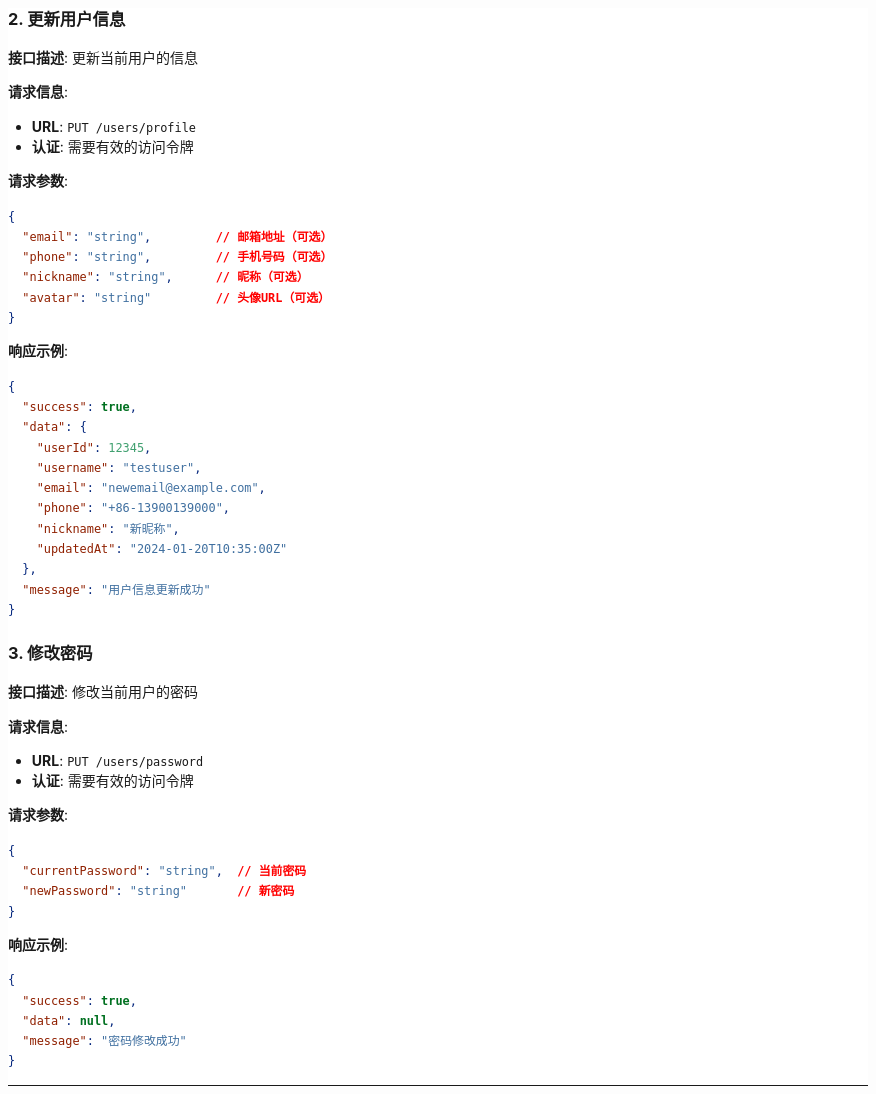 ### 2. 更新用户信息

**接口描述**: 更新当前用户的信息

**请求信息**:
- **URL**: `PUT /users/profile`
- **认证**: 需要有效的访问令牌

**请求参数**:

```json
{
  "email": "string",         // 邮箱地址（可选）
  "phone": "string",         // 手机号码（可选）
  "nickname": "string",      // 昵称（可选）
  "avatar": "string"         // 头像URL（可选）
}
```

**响应示例**:

```json
{
  "success": true,
  "data": {
    "userId": 12345,
    "username": "testuser",
    "email": "newemail@example.com",
    "phone": "+86-13900139000",
    "nickname": "新昵称",
    "updatedAt": "2024-01-20T10:35:00Z"
  },
  "message": "用户信息更新成功"
}
```

### 3. 修改密码

**接口描述**: 修改当前用户的密码

**请求信息**:
- **URL**: `PUT /users/password`
- **认证**: 需要有效的访问令牌

**请求参数**:

```json
{
  "currentPassword": "string",  // 当前密码
  "newPassword": "string"       // 新密码
}
```

**响应示例**:

```json
{
  "success": true,
  "data": null,
  "message": "密码修改成功"
}
```

---